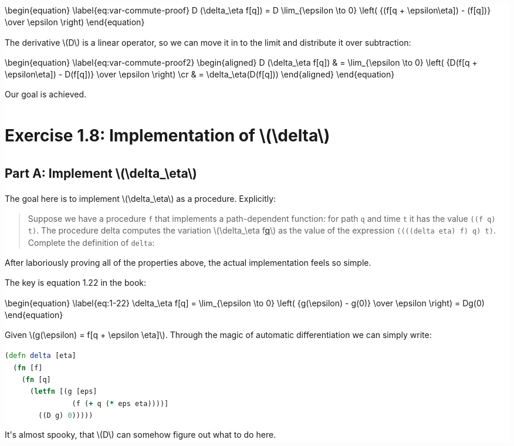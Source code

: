 \begin{equation}
\label{eq:var-commute-proof}
  D (\delta\_\eta f[q]) = D \lim\_{\epsilon \to 0} \left( {(f[q + \epsilon\eta]) - (f[q])} \over \epsilon \right)
\end{equation}

The derivative \\(D\\) is a linear operator, so we can move it in to the limit and distribute it over subtraction:

\begin{equation}
\label{eq:var-commute-proof2}
\begin{aligned}
  D (\delta\_\eta f[q]) & = \lim\_{\epsilon \to 0} \left( {D(f[q + \epsilon\eta]) - D(f[q])} \over \epsilon \right) \cr
  & = \delta\_\eta(D(f[q]))
\end{aligned}
\end{equation}

Our goal is achieved.

# Exercise 1.8: Implementation of \\(\delta\\)<a id="sec-9"></a>

## Part A: Implement \\(\delta\_\eta\\)<a id="sec-9-1"></a>

The goal here is to implement \\(\delta\_\eta\\) as a procedure. Explicitly:

> Suppose we have a procedure `f` that implements a path-dependent function: for path `q` and time `t` it has the value `((f q) t)`. The procedure delta computes the variation \\(\delta\_\eta f[q](t)\\) as the value of the expression `((((delta eta) f) q) t)`. Complete the definition of `delta`:

After laboriously proving all of the properties above, the actual implementation feels so simple.

The key is equation 1.22 in the book:

\begin{equation}
\label{eq:1-22}
\delta\_\eta f[q] = \lim\_{\epsilon \to 0} \left( {g(\epsilon) - g(0)} \over \epsilon \right) = Dg(0)
\end{equation}

Given \\(g(\epsilon) = f[q + \epsilon \eta]\\). Through the magic of automatic differentiation we can simply write:

```clojure
(defn delta [eta]
  (fn [f]
    (fn [q]
      (letfn [(g [eps]
                (f (+ q (* eps eta))))]
        ((D g) 0)))))
```

It's almost spooky, that \\(D\\) can somehow figure out what to do here.
